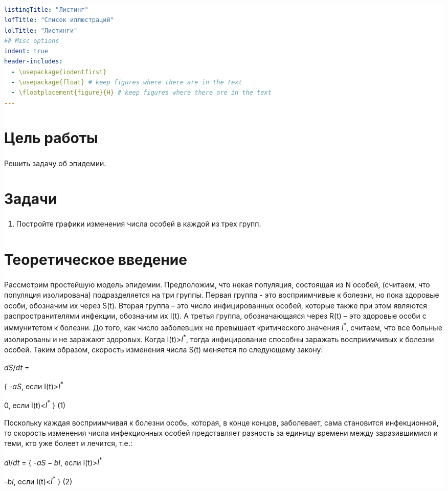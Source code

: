 ```yaml
listingTitle: "Листинг"
lofTitle: "Список иллюстраций"
lolTitle: "Листинги"
## Misc options
indent: true
header-includes:
  - \usepackage{indentfirst}
  - \usepackage{float} # keep figures where there are in the text
  - \floatplacement{figure}{H} # keep figures where there are in the text
---
```


# Цель работы

Решить задачу об эпидемии.

# Задачи

1. Постройте графики изменения числа особей в каждой из трех групп.

# Теоретическое введение

Рассмотрим простейшую модель эпидемии. Предположим, что некая популяция, состоящая из N особей, (считаем, что популяция изолирована) подразделяется на три группы. Первая группа - это восприимчивые к болезни, но пока здоровые особи, обозначим их через S(t). Вторая группа – это число инфицированных особей, которые также при этом являются распространителями инфекции, обозначим их I(t). А третья группа, обозначающаяся через R(t) – это здоровые особи с иммунитетом к болезни. 
До того, как число заболевших не превышает критического значения $I^*$, считаем, что все больные изолированы и не заражают здоровых. Когда I(t)>$I^*$, тогда инфицирование способны заражать восприимчивых к болезни особей. 
Таким образом, скорость изменения числа S(t) меняется по следующему
закону:

$dS/dt$ = 

{ -$aS$, если I(t)>$I^*$

  0, если I(t)<$I^*$ }
(1)

Поскольку каждая восприимчивая к болезни особь, которая, в конце концов, заболевает, сама становится инфекционной, то скорость изменения числа инфекционных особей представляет разность за единицу времени между
заразившимися и теми, кто уже болеет и лечится, т.е.:

$dl/dt$ = 
{ -$aS - bI$, если I(t)>$I^*$

  -$bI$, если I(t)<$I^*$ }
(2)
